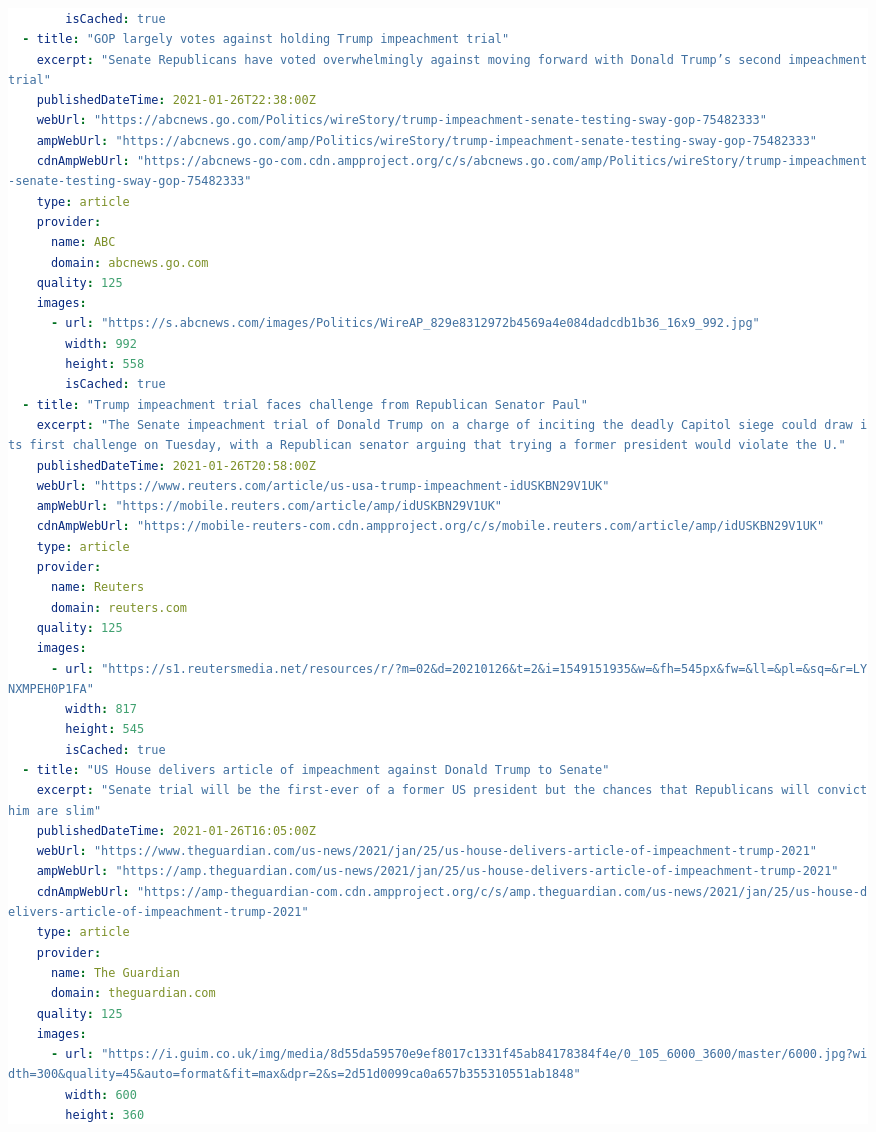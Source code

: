 ```yaml
        isCached: true
  - title: "GOP largely votes against holding Trump impeachment trial"
    excerpt: "Senate Republicans have voted overwhelmingly against moving forward with Donald Trump’s second impeachment trial"
    publishedDateTime: 2021-01-26T22:38:00Z
    webUrl: "https://abcnews.go.com/Politics/wireStory/trump-impeachment-senate-testing-sway-gop-75482333"
    ampWebUrl: "https://abcnews.go.com/amp/Politics/wireStory/trump-impeachment-senate-testing-sway-gop-75482333"
    cdnAmpWebUrl: "https://abcnews-go-com.cdn.ampproject.org/c/s/abcnews.go.com/amp/Politics/wireStory/trump-impeachment-senate-testing-sway-gop-75482333"
    type: article
    provider:
      name: ABC
      domain: abcnews.go.com
    quality: 125
    images:
      - url: "https://s.abcnews.com/images/Politics/WireAP_829e8312972b4569a4e084dadcdb1b36_16x9_992.jpg"
        width: 992
        height: 558
        isCached: true
  - title: "Trump impeachment trial faces challenge from Republican Senator Paul"
    excerpt: "The Senate impeachment trial of Donald Trump on a charge of inciting the deadly Capitol siege could draw its first challenge on Tuesday, with a Republican senator arguing that trying a former president would violate the U."
    publishedDateTime: 2021-01-26T20:58:00Z
    webUrl: "https://www.reuters.com/article/us-usa-trump-impeachment-idUSKBN29V1UK"
    ampWebUrl: "https://mobile.reuters.com/article/amp/idUSKBN29V1UK"
    cdnAmpWebUrl: "https://mobile-reuters-com.cdn.ampproject.org/c/s/mobile.reuters.com/article/amp/idUSKBN29V1UK"
    type: article
    provider:
      name: Reuters
      domain: reuters.com
    quality: 125
    images:
      - url: "https://s1.reutersmedia.net/resources/r/?m=02&d=20210126&t=2&i=1549151935&w=&fh=545px&fw=&ll=&pl=&sq=&r=LYNXMPEH0P1FA"
        width: 817
        height: 545
        isCached: true
  - title: "US House delivers article of impeachment against Donald Trump to Senate"
    excerpt: "Senate trial will be the first-ever of a former US president but the chances that Republicans will convict him are slim"
    publishedDateTime: 2021-01-26T16:05:00Z
    webUrl: "https://www.theguardian.com/us-news/2021/jan/25/us-house-delivers-article-of-impeachment-trump-2021"
    ampWebUrl: "https://amp.theguardian.com/us-news/2021/jan/25/us-house-delivers-article-of-impeachment-trump-2021"
    cdnAmpWebUrl: "https://amp-theguardian-com.cdn.ampproject.org/c/s/amp.theguardian.com/us-news/2021/jan/25/us-house-delivers-article-of-impeachment-trump-2021"
    type: article
    provider:
      name: The Guardian
      domain: theguardian.com
    quality: 125
    images:
      - url: "https://i.guim.co.uk/img/media/8d55da59570e9ef8017c1331f45ab84178384f4e/0_105_6000_3600/master/6000.jpg?width=300&quality=45&auto=format&fit=max&dpr=2&s=2d51d0099ca0a657b355310551ab1848"
        width: 600
        height: 360
```
